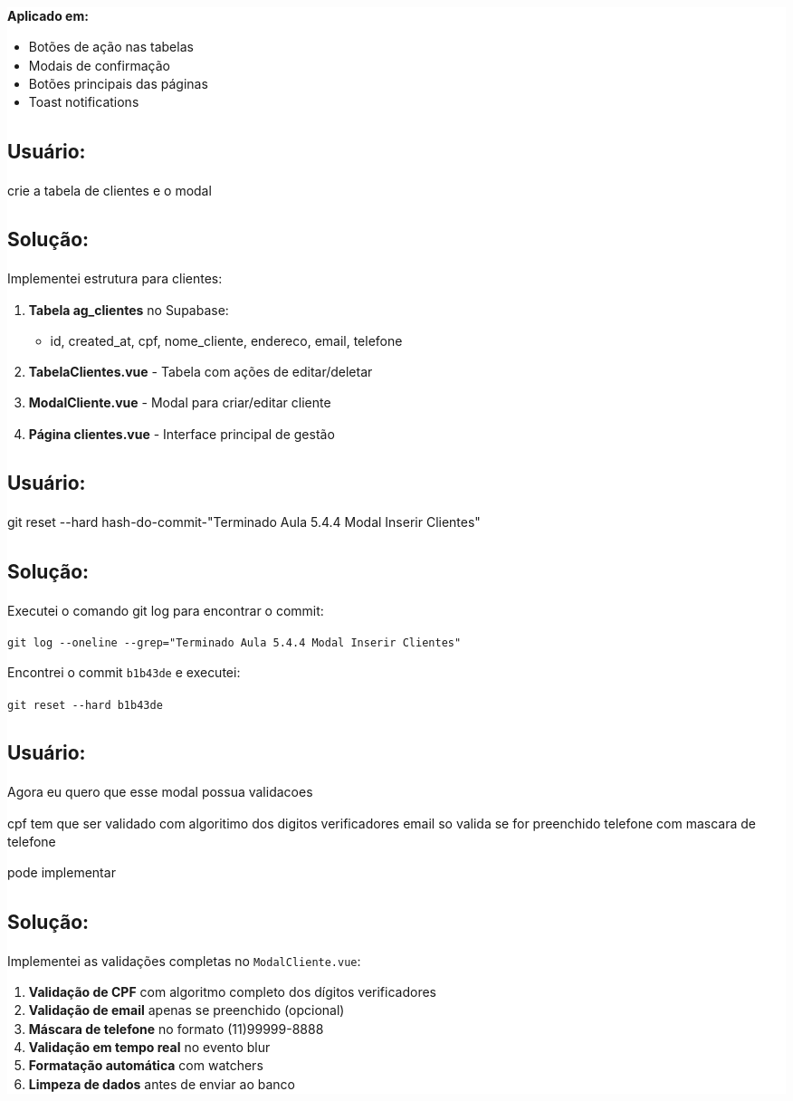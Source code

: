 **Aplicado em:**
- Botões de ação nas tabelas
- Modais de confirmação
- Botões principais das páginas
- Toast notifications

## Usuário:
crie a tabela de clientes e o modal

## Solução:
Implementei estrutura para clientes:

1. **Tabela ag_clientes** no Supabase:
   - id, created_at, cpf, nome_cliente, endereco, email, telefone

2. **TabelaClientes.vue** - Tabela com ações de editar/deletar

3. **ModalCliente.vue** - Modal para criar/editar cliente

4. **Página clientes.vue** - Interface principal de gestão

## Usuário:
git reset --hard hash-do-commit-"Terminado Aula 5.4.4 Modal Inserir Clientes"

## Solução:
Executei o comando git log para encontrar o commit:
```
git log --oneline --grep="Terminado Aula 5.4.4 Modal Inserir Clientes"
```

Encontrei o commit `b1b43de` e executei:
```
git reset --hard b1b43de
```

## Usuário:
Agora eu quero que esse modal possua validacoes

cpf tem que ser validado com algoritimo dos digitos verificadores
email so valida se for preenchido
telefone com mascara de telefone

pode implementar

## Solução:
Implementei as validações completas no `ModalCliente.vue`:

1. **Validação de CPF** com algoritmo completo dos dígitos verificadores
2. **Validação de email** apenas se preenchido (opcional)
3. **Máscara de telefone** no formato (11)99999-8888
4. **Validação em tempo real** no evento blur
5. **Formatação automática** com watchers
6. **Limpeza de dados** antes de enviar ao banco
